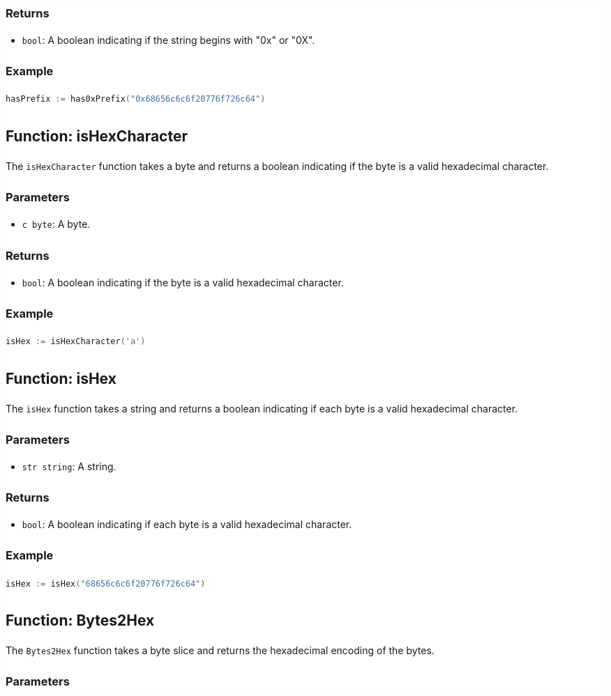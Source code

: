 ### Returns

- `bool`: A boolean indicating if the string begins with "0x" or "0X".

### Example

```go
hasPrefix := has0xPrefix("0x68656c6c6f20776f726c64")
```

## Function: isHexCharacter

The `isHexCharacter` function takes a byte and returns a boolean indicating if the byte is a valid hexadecimal character.

### Parameters

- `c byte`: A byte.

### Returns

- `bool`: A boolean indicating if the byte is a valid hexadecimal character.

### Example

```go
isHex := isHexCharacter('a')
```

## Function: isHex

The `isHex` function takes a string and returns a boolean indicating if each byte is a valid hexadecimal character.

### Parameters

- `str string`: A string.

### Returns

- `bool`: A boolean indicating if each byte is a valid hexadecimal character.

### Example

```go
isHex := isHex("68656c6c6f20776f726c64")
```

## Function: Bytes2Hex

The `Bytes2Hex` function takes a byte slice and returns the hexadecimal encoding of the bytes.

### Parameters
